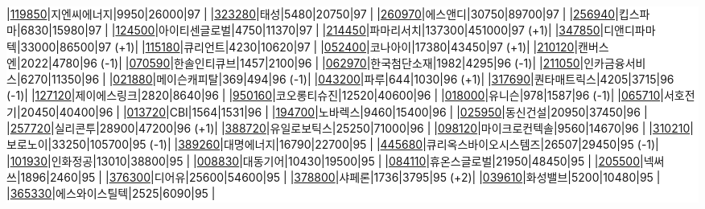 |[119850](https://finance.daum.net/quotes/A119850)|지엔씨에너지|9950|26000|97 |
|[323280](https://finance.daum.net/quotes/A323280)|태성|5480|20750|97 |
|[260970](https://finance.daum.net/quotes/A260970)|에스앤디|30750|89700|97 |
|[256940](https://finance.daum.net/quotes/A256940)|킵스파마|6830|15980|97 |
|[124500](https://finance.daum.net/quotes/A124500)|아이티센글로벌|4750|11370|97 |
|[214450](https://finance.daum.net/quotes/A214450)|파마리서치|137300|451000|97 (+1)|
|[347850](https://finance.daum.net/quotes/A347850)|디앤디파마텍|33000|86500|97 (+1)|
|[115180](https://finance.daum.net/quotes/A115180)|큐리언트|4230|10620|97 |
|[052400](https://finance.daum.net/quotes/A052400)|코나아이|17380|43450|97 (+1)|
|[210120](https://finance.daum.net/quotes/A210120)|캔버스엔|2022|4780|96 (-1)|
|[070590](https://finance.daum.net/quotes/A070590)|한솔인티큐브|1457|2100|96 |
|[062970](https://finance.daum.net/quotes/A062970)|한국첨단소재|1982|4295|96 (-1)|
|[211050](https://finance.daum.net/quotes/A211050)|인카금융서비스|6270|11350|96 |
|[021880](https://finance.daum.net/quotes/A021880)|메이슨캐피탈|369|494|96 (-1)|
|[043200](https://finance.daum.net/quotes/A043200)|파루|644|1030|96 (+1)|
|[317690](https://finance.daum.net/quotes/A317690)|퀀타매트릭스|4205|3715|96 (-1)|
|[127120](https://finance.daum.net/quotes/A127120)|제이에스링크|2820|8640|96 |
|[950160](https://finance.daum.net/quotes/A950160)|코오롱티슈진|12520|40600|96 |
|[018000](https://finance.daum.net/quotes/A018000)|유니슨|978|1587|96 (-1)|
|[065710](https://finance.daum.net/quotes/A065710)|서호전기|20450|40400|96 |
|[013720](https://finance.daum.net/quotes/A013720)|CBI|1564|1531|96 |
|[194700](https://finance.daum.net/quotes/A194700)|노바렉스|9460|15400|96 |
|[025950](https://finance.daum.net/quotes/A025950)|동신건설|20950|37450|96 |
|[257720](https://finance.daum.net/quotes/A257720)|실리콘투|28900|47200|96 (+1)|
|[388720](https://finance.daum.net/quotes/A388720)|유일로보틱스|25250|71000|96 |
|[098120](https://finance.daum.net/quotes/A098120)|마이크로컨텍솔|9560|14670|96 |
|[310210](https://finance.daum.net/quotes/A310210)|보로노이|33250|105700|95 (-1)|
|[389260](https://finance.daum.net/quotes/A389260)|대명에너지|16790|22700|95 |
|[445680](https://finance.daum.net/quotes/A445680)|큐리옥스바이오시스템즈|26507|29450|95 (-1)|
|[101930](https://finance.daum.net/quotes/A101930)|인화정공|13010|38800|95 |
|[008830](https://finance.daum.net/quotes/A008830)|대동기어|10430|19500|95 |
|[084110](https://finance.daum.net/quotes/A084110)|휴온스글로벌|21950|48450|95 |
|[205500](https://finance.daum.net/quotes/A205500)|넥써쓰|1896|2460|95 |
|[376300](https://finance.daum.net/quotes/A376300)|디어유|25600|54600|95 |
|[378800](https://finance.daum.net/quotes/A378800)|샤페론|1736|3795|95 (+2)|
|[039610](https://finance.daum.net/quotes/A039610)|화성밸브|5200|10480|95 |
|[365330](https://finance.daum.net/quotes/A365330)|에스와이스틸텍|2525|6090|95 |